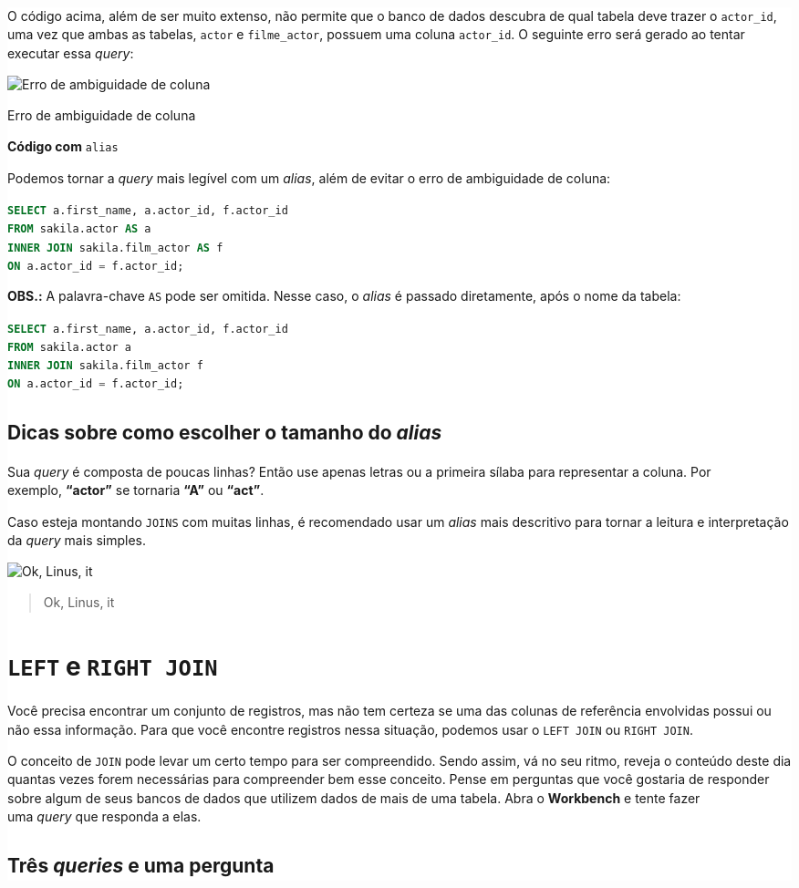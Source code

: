 O código acima, além de ser muito extenso, não permite que o banco de dados descubra de qual tabela deve trazer o `actor_id`, uma vez que ambas as tabelas, `actor` e `filme_actor`, possuem uma coluna `actor_id`. O seguinte erro será gerado ao tentar executar essa _query_:

![Erro de ambiguidade de coluna](https://content-assets.betrybe.com/prod/Erro%20de%20ambiguidade%20de%20coluna.png)

Erro de ambiguidade de coluna

**Código com** `alias`

Podemos tornar a _query_ mais legível com um _alias_, além de evitar o erro de ambiguidade de coluna:

```sql
SELECT a.first_name, a.actor_id, f.actor_id
FROM sakila.actor AS a
INNER JOIN sakila.film_actor AS f
ON a.actor_id = f.actor_id;
```

**OBS.:** A palavra-chave `AS` pode ser omitida. Nesse caso, o _alias_ é passado diretamente, após o nome da tabela:

```sql
SELECT a.first_name, a.actor_id, f.actor_id
FROM sakila.actor a
INNER JOIN sakila.film_actor f
ON a.actor_id = f.actor_id;
```

## Dicas sobre como escolher o tamanho do _alias_

Sua _query_ é composta de poucas linhas? Então use apenas letras ou a primeira sílaba para representar a coluna. Por exemplo, **“actor”** se tornaria **“A”** ou **“act”**.

Caso esteja montando `JOINS` com muitas linhas, é recomendado usar um _alias_ mais descritivo para tornar a leitura e interpretação da _query_ mais simples.

![Ok, Linus, it](https://content-assets.betrybe.com/prod/Ok,%20Linus,%20it.jpeg)
> Ok, Linus, it


# `LEFT` e `RIGHT JOIN`

Você precisa encontrar um conjunto de registros, mas não tem certeza se uma das colunas de referência envolvidas possui ou não essa informação. Para que você encontre registros nessa situação, podemos usar o `LEFT JOIN` ou `RIGHT JOIN`.

O conceito de `JOIN` pode levar um certo tempo para ser compreendido. Sendo assim, vá no seu ritmo, reveja o conteúdo deste dia quantas vezes forem necessárias para compreender bem esse conceito. Pense em perguntas que você gostaria de responder sobre algum de seus bancos de dados que utilizem dados de mais de uma tabela. Abra o **Workbench** e tente fazer uma _query_ que responda a elas.

## Três _queries_ e uma pergunta
